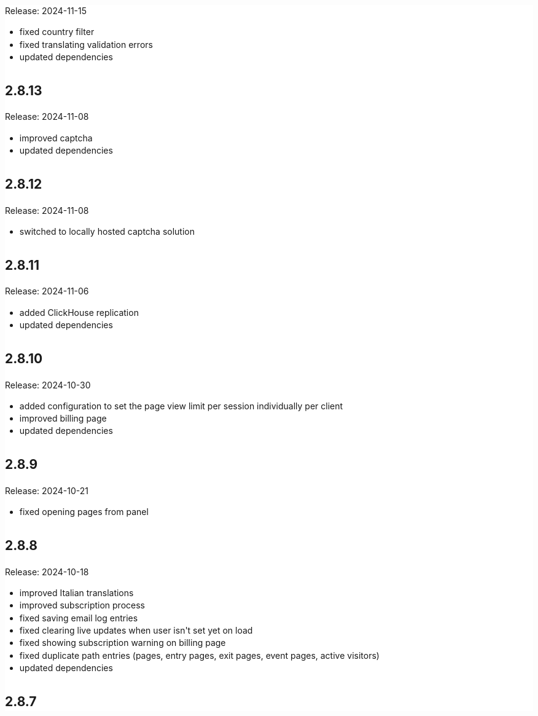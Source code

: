 Release: 2024-11-15

* fixed country filter
* fixed translating validation errors
* updated dependencies

## 2.8.13

Release: 2024-11-08

* improved captcha
* updated dependencies

## 2.8.12

Release: 2024-11-08

* switched to locally hosted captcha solution

## 2.8.11

Release: 2024-11-06

* added ClickHouse replication
* updated dependencies

## 2.8.10

Release: 2024-10-30

* added configuration to set the page view limit per session individually per client
* improved billing page
* updated dependencies

## 2.8.9

Release: 2024-10-21

* fixed opening pages from panel

## 2.8.8

Release: 2024-10-18

* improved Italian translations
* improved subscription process
* fixed saving email log entries
* fixed clearing live updates when user isn't set yet on load
* fixed showing subscription warning on billing page
* fixed duplicate path entries (pages, entry pages, exit pages, event pages, active visitors)
* updated dependencies

## 2.8.7
